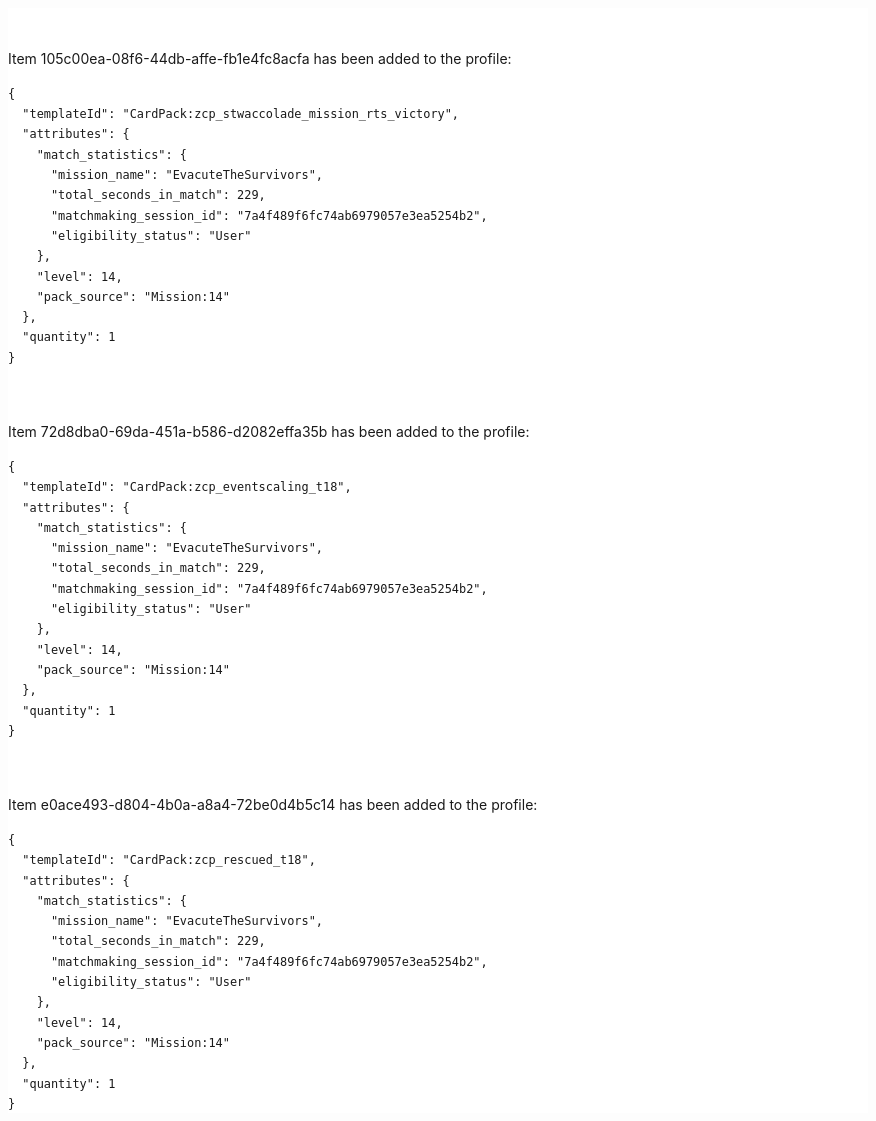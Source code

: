 <br><br>
Item 105c00ea-08f6-44db-affe-fb1e4fc8acfa has been added to the profile:

```
{
  "templateId": "CardPack:zcp_stwaccolade_mission_rts_victory",
  "attributes": {
    "match_statistics": {
      "mission_name": "EvacuteTheSurvivors",
      "total_seconds_in_match": 229,
      "matchmaking_session_id": "7a4f489f6fc74ab6979057e3ea5254b2",
      "eligibility_status": "User"
    },
    "level": 14,
    "pack_source": "Mission:14"
  },
  "quantity": 1
}
```

<br><br>
Item 72d8dba0-69da-451a-b586-d2082effa35b has been added to the profile:

```
{
  "templateId": "CardPack:zcp_eventscaling_t18",
  "attributes": {
    "match_statistics": {
      "mission_name": "EvacuteTheSurvivors",
      "total_seconds_in_match": 229,
      "matchmaking_session_id": "7a4f489f6fc74ab6979057e3ea5254b2",
      "eligibility_status": "User"
    },
    "level": 14,
    "pack_source": "Mission:14"
  },
  "quantity": 1
}
```

<br><br>
Item e0ace493-d804-4b0a-a8a4-72be0d4b5c14 has been added to the profile:

```
{
  "templateId": "CardPack:zcp_rescued_t18",
  "attributes": {
    "match_statistics": {
      "mission_name": "EvacuteTheSurvivors",
      "total_seconds_in_match": 229,
      "matchmaking_session_id": "7a4f489f6fc74ab6979057e3ea5254b2",
      "eligibility_status": "User"
    },
    "level": 14,
    "pack_source": "Mission:14"
  },
  "quantity": 1
}
```
